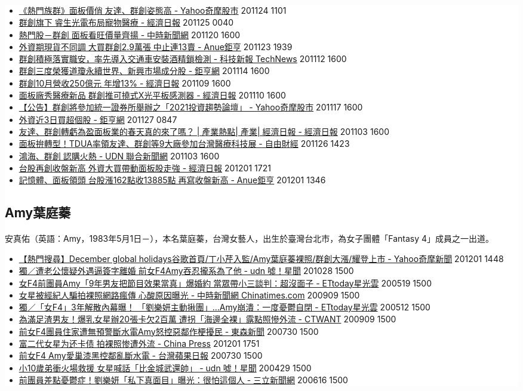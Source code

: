 - [《熱門族群》面板價俏 友達、群創姿態高 - Yahoo奇摩股市](https://tw.stock.yahoo.com/news/%E7%86%B1%E9%96%80%E6%97%8F%E7%BE%A4-%E9%9D%A2%E6%9D%BF%E5%83%B9%E4%BF%8F-%E5%8F%8B%E9%81%94-%E7%BE%A4%E5%89%B5%E5%A7%BF%E6%85%8B%E9%AB%98-030114920.html "《熱門族群》面板價俏 友達、群創姿態高 - Yahoo奇摩股市") 201124 1101
- [群創旗下 睿生光電布局寵物醫療 - 經濟日報](https://money.udn.com/money/story/5710/5040743 "群創旗下 睿生光電布局寵物醫療 - 經濟日報") 201125 0040
- [熱門股－群創 面板看旺價量齊揚 - 中時新聞網](https://www.chinatimes.com/newspapers/20201120000379-260206 "熱門股－群創 面板看旺價量齊揚 - 中時新聞網") 201120 1600
- [外資期現貨不同調 大買群創2.9萬張 中止連13賣 - Anue鉅亨](https://news.cnyes.com/news/id/4544708 "外資期現貨不同調 大買群創2.9萬張 中止連13賣 - Anue鉅亨") 201123 1939
- [群創積極落實職安，率先導入交通車安裝酒精鎖檢測 - 科技新報 TechNews](https://technews.tw/2020/11/12/sdgs-iso45001/ "群創積極落實職安，率先導入交通車安裝酒精鎖檢測 - 科技新報 TechNews") 201112 1600
- [群創三度榮獲道瓊永續世界、新興市場成分股 - 鉅亨網](https://m.cnyes.com/news/id/4542925 "群創三度榮獲道瓊永續世界、新興市場成分股 - 鉅亨網") 201114 1600
- [群創10月營收250億元 年增13% - 經濟日報](https://money.udn.com/money/story/5612/5001010 "群創10月營收250億元 年增13% - 經濟日報") 201109 1600
- [面板廠秀醫療新品 群創推可撓式X光平板感測器 - 經濟日報](https://money.udn.com/money/story/5612/5003283 "面板廠秀醫療新品 群創推可撓式X光平板感測器 - 經濟日報") 201110 1600
- [【公告】群創將參加統一證券所舉辦之「2021投資趨勢論壇」 - Yahoo奇摩股市](https://tw.stock.yahoo.com/news/%E5%85%AC%E5%91%8A-%E7%BE%A4%E5%89%B5%E5%B0%87%E5%8F%83%E5%8A%A0%E7%B5%B1-%E8%AD%89%E5%88%B8%E6%89%80%E8%88%89%E8%BE%A6%E4%B9%8B-2021%E6%8A%95%E8%B3%87%E8%B6%A8%E5%8B%A2%E8%AB%96%E5%A3%87-070111337.html "【公告】群創將參加統一證券所舉辦之「2021投資趨勢論壇」 - Yahoo奇摩股市") 201117 1600
- [外資近3日買超個股 - 鉅亨網](https://m.cnyes.com/news/id/4545703 "外資近3日買超個股 - 鉅亨網") 201127 0847
- [友達、群創轉虧為盈面板業的春天真的來了嗎？ | 產業熱點| 產業| 經濟日報 - 經濟日報](https://money.udn.com/money/story/5612/4985377 "友達、群創轉虧為盈面板業的春天真的來了嗎？ | 產業熱點| 產業| 經濟日報 - 經濟日報") 201103 1600
- [面板拚轉型！TDUA率領友達、群創等9大廠參加台灣醫療科技展 - 自由財經](https://ec.ltn.com.tw/article/breakingnews/3363233 "面板拚轉型！TDUA率領友達、群創等9大廠參加台灣醫療科技展 - 自由財經") 201126 1423
- [鴻海、群創 認購火熱 - UDN 聯合新聞網](https://udn.com/news/story/7255/4983275 "鴻海、群創 認購火熱 - UDN 聯合新聞網") 201103 1600
- [台股再創收盤新高 外資大買帶動面板股走強 - 經濟日報](https://money.udn.com/money/story/5618/5057971 "台股再創收盤新高 外資大買帶動面板股走強 - 經濟日報") 201201 1721
- [記憶體、面板領頭 台股漲162點收13885點 再寫收盤新高 - Anue鉅亨](https://news.cnyes.com/news/id/4546442 "記憶體、面板領頭 台股漲162點收13885點 再寫收盤新高 - Anue鉅亨") 201201 1346

## Amy葉庭蓁

安真佑（英語：Amy，1983年5月1日－），本名葉庭蓁，台灣女藝人，出生於臺灣台北市，為女子團體「Fantasy 4」成員之一出道。
- [【熱門搜尋】December global holidays谷歌首頁/丁小芹入監/Amy葉庭蓁裸照/群創大漲/耀登上市 - Yahoo奇摩新聞](https://tw.news.yahoo.com/%E7%86%B1%E9%96%80%E6%90%9C%E5%B0%8B-december-global-holidays%E8%B0%B7%E6%AD%8C%E9%A6%96%E9%A0%81%E4%B8%81%E5%B0%8F%E8%8A%B9%E5%85%A5%E7%9B%A3-amy%E8%91%89%E5%BA%AD%E8%93%81%E8%A3%B8%E7%85%A7%E7%BE%A4%E5%89%B5%E5%A4%A7%E6%BC%B2%E8%80%80%E7%99%BB%E4%B8%8A%E5%B8%82-064856793.html "【熱門搜尋】December global holidays谷歌首頁/丁小芹入監/Amy葉庭蓁裸照/群創大漲/耀登上市 - Yahoo奇摩新聞") 201201 1448
- [獨／遭老公懷疑外遇逼簽字離婚 前女F4Amy吞忍攏系為了他 - udn 噓！星聞](https://stars.udn.com/star/story/10091/4970933 "獨／遭老公懷疑外遇逼簽字離婚 前女F4Amy吞忍攏系為了他 - udn 噓！星聞") 201028 1500
- [女F4前團員Amy「9年男友把節目效果當真」爆婚約 當眾帶小三談判：超沒面子 - ETtoday星光雲](https://star.ettoday.net/news/1717550 "女F4前團員Amy「9年男友把節目效果當真」爆婚約 當眾帶小三談判：超沒面子 - ETtoday星光雲") 200519 1500
- [女星被經紀人騙拍裸照網路瘋傳 心酸原因曝光 - 中時新聞網 Chinatimes.com](https://www.chinatimes.com/realtimenews/20200909002645-260404 "女星被經紀人騙拍裸照網路瘋傳 心酸原因曝光 - 中時新聞網 Chinatimes.com") 200909 1500
- [獨／「女F4」3年解散內幕曝！ 「劉樂妍主動揪團」…Amy崩潰：一度憂鬱自閉 - ETtoday星光雲](https://star.ettoday.net/news/1712125 "獨／「女F4」3年解散內幕曝！ 「劉樂妍主動揪團」…Amy崩潰：一度憂鬱自閉 - ETtoday星光雲") 200512 1500
- [為滿足渣男友！爆乳女星辦20張卡欠2百萬 遭拐「海邊全裸」露點照慘外流 - CTWANT](https://www.ctwant.com/article/72212 "為滿足渣男友！爆乳女星辦20張卡欠2百萬 遭拐「海邊全裸」露點照慘外流 - CTWANT") 200909 1500
- [前女F4團員住家遭無預警斷水電Amy怒控惡鄰作梗擾民 - 東森新聞](https://news.ebc.net.tw/news/entertainment/220427 "前女F4團員住家遭無預警斷水電Amy怒控惡鄰作梗擾民 - 東森新聞") 200730 1500
- [富二代女星为还卡债 拍裸照惨遭外流 - China Press](https://www.chinapress.com.my/20201201/%E5%AF%8C%E4%BA%8C%E4%BB%A3%E5%A5%B3%E6%98%9F%E4%B8%BA%E8%BF%98%E5%8D%A1%E5%80%BA-%E6%8B%8D%E8%A3%B8%E7%85%A7%E6%83%A8%E9%81%AD%E5%A4%96%E6%B5%81/ "富二代女星为还卡债 拍裸照惨遭外流 - China Press") 201201 1751
- [前女F4 Amy愛巢漆黑控鄰亂斷水電 - 台灣蘋果日報](https://tw.appledaily.com/entertainment/20200730/X3GIWISEXPYRSHPYUY3ETCUEOE/ "前女F4 Amy愛巢漆黑控鄰亂斷水電 - 台灣蘋果日報") 200730 1500
- [小10歲弟衝火場救援 女星喊話「比金城武還帥」 - udn 噓！星聞](https://stars.udn.com/star/story/10091/4527597 "小10歲弟衝火場救援 女星喊話「比金城武還帥」 - udn 噓！星聞") 200429 1500
- [前團員差點憂鬱症！劉樂妍「私下真面目」曝光：很怕這個人 - 三立新聞網](https://star.setn.com/news/762631 "前團員差點憂鬱症！劉樂妍「私下真面目」曝光：很怕這個人 - 三立新聞網") 200616 1500